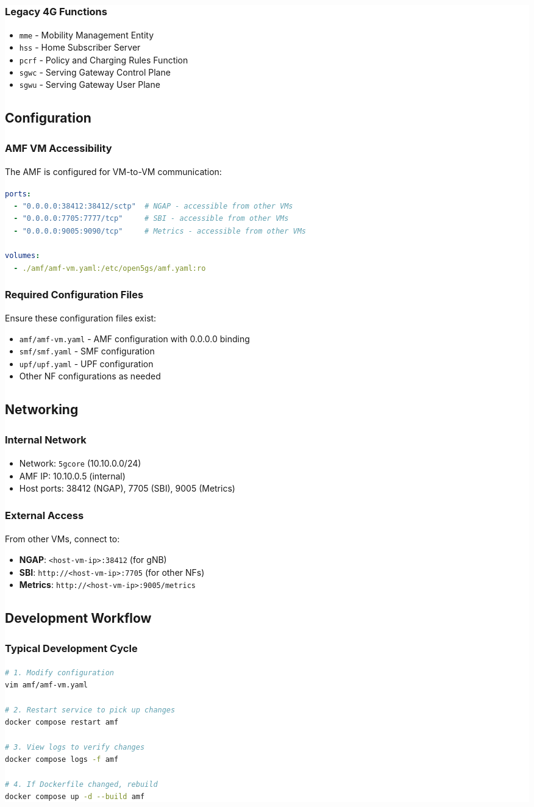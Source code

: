### Legacy 4G Functions
- `mme` - Mobility Management Entity
- `hss` - Home Subscriber Server
- `pcrf` - Policy and Charging Rules Function
- `sgwc` - Serving Gateway Control Plane
- `sgwu` - Serving Gateway User Plane

## Configuration

### AMF VM Accessibility
The AMF is configured for VM-to-VM communication:

```yaml
ports:
  - "0.0.0.0:38412:38412/sctp"  # NGAP - accessible from other VMs
  - "0.0.0.0:7705:7777/tcp"     # SBI - accessible from other VMs  
  - "0.0.0.0:9005:9090/tcp"     # Metrics - accessible from other VMs

volumes:
  - ./amf/amf-vm.yaml:/etc/open5gs/amf.yaml:ro
```

### Required Configuration Files
Ensure these configuration files exist:
- `amf/amf-vm.yaml` - AMF configuration with 0.0.0.0 binding
- `smf/smf.yaml` - SMF configuration
- `upf/upf.yaml` - UPF configuration
- Other NF configurations as needed

## Networking

### Internal Network
- Network: `5gcore` (10.10.0.0/24)
- AMF IP: 10.10.0.5 (internal)
- Host ports: 38412 (NGAP), 7705 (SBI), 9005 (Metrics)

### External Access
From other VMs, connect to:
- **NGAP**: `<host-vm-ip>:38412` (for gNB)
- **SBI**: `http://<host-vm-ip>:7705` (for other NFs)
- **Metrics**: `http://<host-vm-ip>:9005/metrics`

## Development Workflow

### Typical Development Cycle
```bash
# 1. Modify configuration
vim amf/amf-vm.yaml

# 2. Restart service to pick up changes
docker compose restart amf

# 3. View logs to verify changes
docker compose logs -f amf

# 4. If Dockerfile changed, rebuild
docker compose up -d --build amf
```
